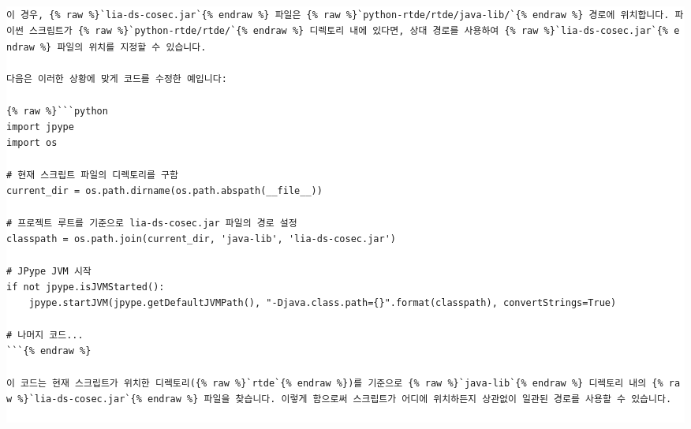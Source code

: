 ```{% endraw %}
이 경우, {% raw %}`lia-ds-cosec.jar`{% endraw %} 파일은 {% raw %}`python-rtde/rtde/java-lib/`{% endraw %} 경로에 위치합니다. 파이썬 스크립트가 {% raw %}`python-rtde/rtde/`{% endraw %} 디렉토리 내에 있다면, 상대 경로를 사용하여 {% raw %}`lia-ds-cosec.jar`{% endraw %} 파일의 위치를 지정할 수 있습니다.

다음은 이러한 상황에 맞게 코드를 수정한 예입니다:

{% raw %}```python
import jpype
import os

# 현재 스크립트 파일의 디렉토리를 구함
current_dir = os.path.dirname(os.path.abspath(__file__))

# 프로젝트 루트를 기준으로 lia-ds-cosec.jar 파일의 경로 설정
classpath = os.path.join(current_dir, 'java-lib', 'lia-ds-cosec.jar')

# JPype JVM 시작
if not jpype.isJVMStarted():
    jpype.startJVM(jpype.getDefaultJVMPath(), "-Djava.class.path={}".format(classpath), convertStrings=True)

# 나머지 코드...
```{% endraw %}

이 코드는 현재 스크립트가 위치한 디렉토리({% raw %}`rtde`{% endraw %})를 기준으로 {% raw %}`java-lib`{% endraw %} 디렉토리 내의 {% raw %}`lia-ds-cosec.jar`{% endraw %} 파일을 찾습니다. 이렇게 함으로써 스크립트가 어디에 위치하든지 상관없이 일관된 경로를 사용할 수 있습니다.

